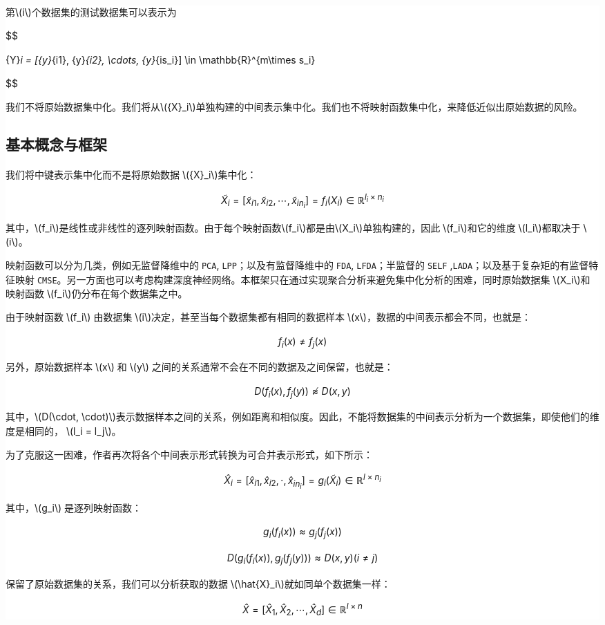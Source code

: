 第\\(i\\)个数据集的测试数据集可以表示为 

$$

{Y}_i = [{y}_{i1}, {y}_{i2}, \cdots, {y}_{is_i}] \in \mathbb{R}^{m\times s_i}

$$

我们不将原始数据集中化。我们将从\\({X}_i\\)单独构建的中间表示集中化。我们也不将映射函数集中化，来降低近似出原始数据的风险。

## 基本概念与框架 

我们将中键表示集中化而不是将原始数据 \\({X}_i\\)集中化：

$$
\tilde{X}_i = [\tilde{x}_{i1}, \tilde{x}_{i2}, \cdots, \tilde{x}_{in_i}] = f_i(X_i) \in \mathbb{R}^{l_i \times n_i}
$$

其中，\\(f_i\\)是线性或非线性的逐列映射函数。由于每个映射函数\\(f_i\\)都是由\\(X_i\\)单独构建的，因此 \\(f_i\\)和它的维度 \\(l_i\\)都取决于 \\(i\\)。

映射函数可以分为几类，例如无监督降维中的 `PCA`, `LPP`；以及有监督降维中的 `FDA`, `LFDA`；半监督的 `SELF` ,`LADA`；以及基于复杂矩的有监督特征映射 `CMSE`。另一方面也可以考虑构建深度神经网络。本框架只在通过实现聚合分析来避免集中化分析的困难，同时原始数据集 \\(X_i\\)和映射函数 \\(f_i\\)仍分布在每个数据集之中。

由于映射函数 \\(f_i\\) 由数据集 \\(i\\)决定，甚至当每个数据集都有相同的数据样本 \\(x\\)，数据的中间表示都会不同，也就是：

$$
f_i (x) \neq f_j(x)
$$

另外，原始数据样本 \\(x\\) 和 \\(y\\) 之间的关系通常不会在不同的数据及之间保留，也就是：

$$
D(f_i(x), f_j(y)) \napprox D(x, y)
$$

其中，\\(D(\cdot, \cdot)\\)表示数据样本之间的关系，例如距离和相似度。因此，不能将数据集的中间表示分析为一个数据集，即使他们的维度是相同的， \\(l_i = l_j\\)。

为了克服这一困难，作者再次将各个中间表示形式转换为可合并表示形式，如下所示： 

$$
\hat{X}_i = [\hat{x}_{i1}, \hat{x}_{i2}, \cdot, \hat{x}_{in_i}] = g_i(\tilde{X}_i) \in \mathbb{R}^{l\times n_i}
$$

其中，\\(g_i\\) 是逐列映射函数：

$$
g_i(f_i(x)) \approx g_j(f_j(x))
$$

$$
D(g_i(f_i(x)), g_j(f_j(y))) \approx D(x, y) (i\neq j)
$$

保留了原始数据集的关系，我们可以分析获取的数据 \\(\hat{X}_i\\)就如同单个数据集一样：

$$
\hat{X} = [\hat{X}_1, \hat{X}_2, \cdots, \hat{X}_d] \in \mathbb{R}^{l\times n}
$$
